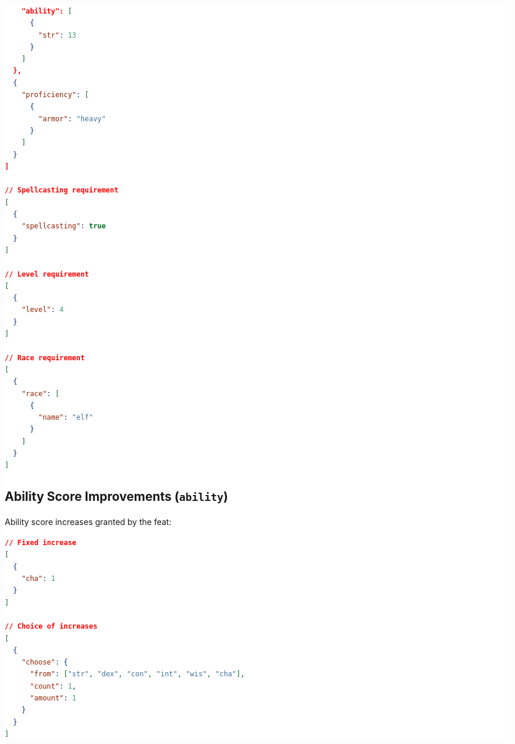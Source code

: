```json
    "ability": [
      {
        "str": 13
      }
    ]
  },
  {
    "proficiency": [
      {
        "armor": "heavy"
      }
    ]
  }
]

// Spellcasting requirement
[
  {
    "spellcasting": true
  }
]

// Level requirement
[
  {
    "level": 4
  }
]

// Race requirement
[
  {
    "race": [
      {
        "name": "elf"
      }
    ]
  }
]
```

## Ability Score Improvements (`ability`)
Ability score increases granted by the feat:

```json
// Fixed increase
[
  {
    "cha": 1
  }
]

// Choice of increases
[
  {
    "choose": {
      "from": ["str", "dex", "con", "int", "wis", "cha"],
      "count": 1,
      "amount": 1
    }
  }
]

```